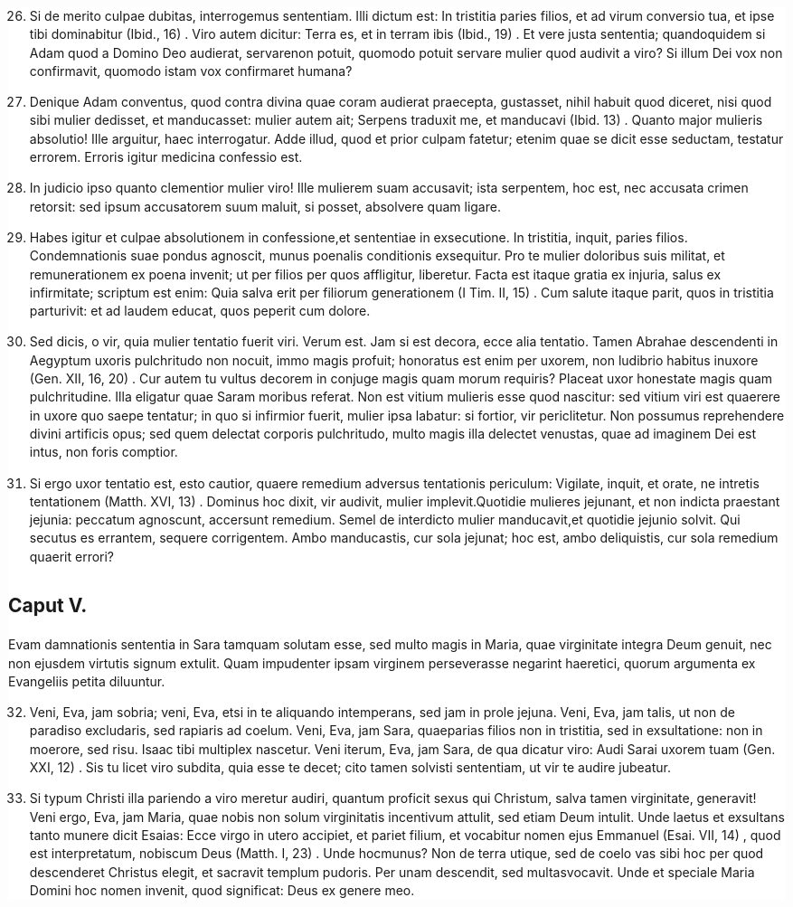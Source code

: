 26. Si de merito culpae dubitas, interrogemus sententiam. Illi dictum est: In tristitia paries filios, et ad virum conversio tua, et ipse tibi dominabitur  (Ibid., 16) . Viro autem dicitur: Terra es, et in terram ibis  (Ibid., 19) . Et vere justa sententia; quandoquidem si Adam quod a Domino Deo audierat, servarenon potuit, quomodo potuit servare mulier quod audivit a viro? Si illum Dei vox non confirmavit, quomodo istam vox confirmaret humana?

27. Denique Adam conventus, quod contra divina quae coram audierat praecepta, gustasset, nihil habuit quod diceret, nisi quod sibi mulier dedisset, et manducasset: mulier autem ait; Serpens traduxit me, et manducavi  (Ibid. 13) . Quanto major mulieris absolutio! Ille arguitur, haec interrogatur. Adde illud, quod et prior culpam fatetur; etenim quae se dicit esse seductam, testatur errorem. Erroris igitur medicina confessio est.

28. In judicio ipso quanto clementior mulier viro! Ille mulierem suam accusavit; ista serpentem, hoc est, nec accusata crimen retorsit: sed ipsum accusatorem suum maluit, si posset, absolvere quam ligare.

29. Habes igitur et culpae absolutionem in confessione,et sententiae in exsecutione. In tristitia, inquit, paries filios. Condemnationis suae pondus agnoscit, munus poenalis conditionis exsequitur. Pro te mulier doloribus suis militat,   et remunerationem ex poena invenit; ut per filios per quos affligitur, liberetur. Facta est itaque gratia ex injuria, salus ex infirmitate; scriptum est enim: Quia salva erit per filiorum generationem  (I Tim. II, 15) . Cum salute itaque parit, quos in tristitia parturivit: et ad laudem educat, quos peperit cum dolore.

30. Sed dicis, o vir, quia mulier tentatio fuerit viri. Verum est. Jam si est decora, ecce alia tentatio. Tamen Abrahae descendenti in Aegyptum uxoris pulchritudo non nocuit, immo magis profuit; honoratus est enim per uxorem, non ludibrio habitus inuxore  (Gen. XII, 16, 20) . Cur autem tu vultus decorem in conjuge magis quam morum requiris? Placeat uxor honestate magis quam pulchritudine. Illa eligatur quae Saram moribus referat. Non est vitium mulieris esse quod nascitur: sed vitium viri est quaerere in uxore quo saepe tentatur; in quo si infirmior fuerit, mulier ipsa labatur: si fortior, vir periclitetur. Non possumus reprehendere divini artificis opus; sed quem delectat corporis pulchritudo, multo magis illa delectet venustas, quae ad imaginem Dei est intus, non foris comptior.

31. Si ergo uxor tentatio est, esto cautior, quaere remedium adversus tentationis periculum: Vigilate, inquit, et orate, ne intretis tentationem  (Matth. XVI, 13) . Dominus hoc dixit, vir audivit, mulier implevit.Quotidie mulieres jejunant, et non indicta praestant jejunia: peccatum agnoscunt, accersunt remedium. Semel de interdicto mulier manducavit,et quotidie jejunio solvit. Qui secutus es errantem, sequere corrigentem. Ambo manducastis, cur sola jejunat; hoc est, ambo deliquistis, cur sola remedium quaerit errori?

<h2 id='tocuniq7'>Caput V.</h2>

Evam damnationis sententia in Sara tamquam solutam esse, sed multo magis in Maria, quae virginitate integra Deum genuit, nec non ejusdem virtutis signum extulit. Quam impudenter ipsam virginem perseverasse negarint haeretici, quorum argumenta ex Evangeliis petita diluuntur.

32. Veni, Eva, jam sobria; veni, Eva, etsi in te aliquando intemperans, sed jam in prole jejuna. Veni, Eva, jam talis, ut non de paradiso excludaris, sed rapiaris ad coelum. Veni, Eva, jam Sara, quaeparias filios non in tristitia, sed in exsultatione: non in moerore, sed risu. Isaac tibi multiplex nascetur. Veni iterum, Eva, jam Sara, de qua dicatur viro: Audi Sarai uxorem tuam  (Gen. XXI, 12) . Sis tu licet viro subdita, quia esse te decet; cito tamen solvisti sententiam, ut vir te audire jubeatur.

 33. Si typum Christi illa pariendo a viro meretur audiri, quantum proficit sexus qui Christum, salva tamen virginitate, generavit! Veni ergo, Eva, jam Maria, quae nobis non solum virginitatis incentivum attulit, sed etiam Deum intulit. Unde laetus et exsultans tanto munere dicit Esaias: Ecce virgo in utero accipiet, et pariet filium, et vocabitur nomen ejus Emmanuel  (Esai. VII, 14) , quod est interpretatum, nobiscum Deus  (Matth. I, 23) . Unde hocmunus? Non de terra utique, sed de coelo vas sibi hoc per quod descenderet Christus elegit, et sacravit templum pudoris. Per unam descendit, sed multasvocavit. Unde et speciale Maria Domini hoc nomen invenit, quod significat: Deus ex genere meo.
